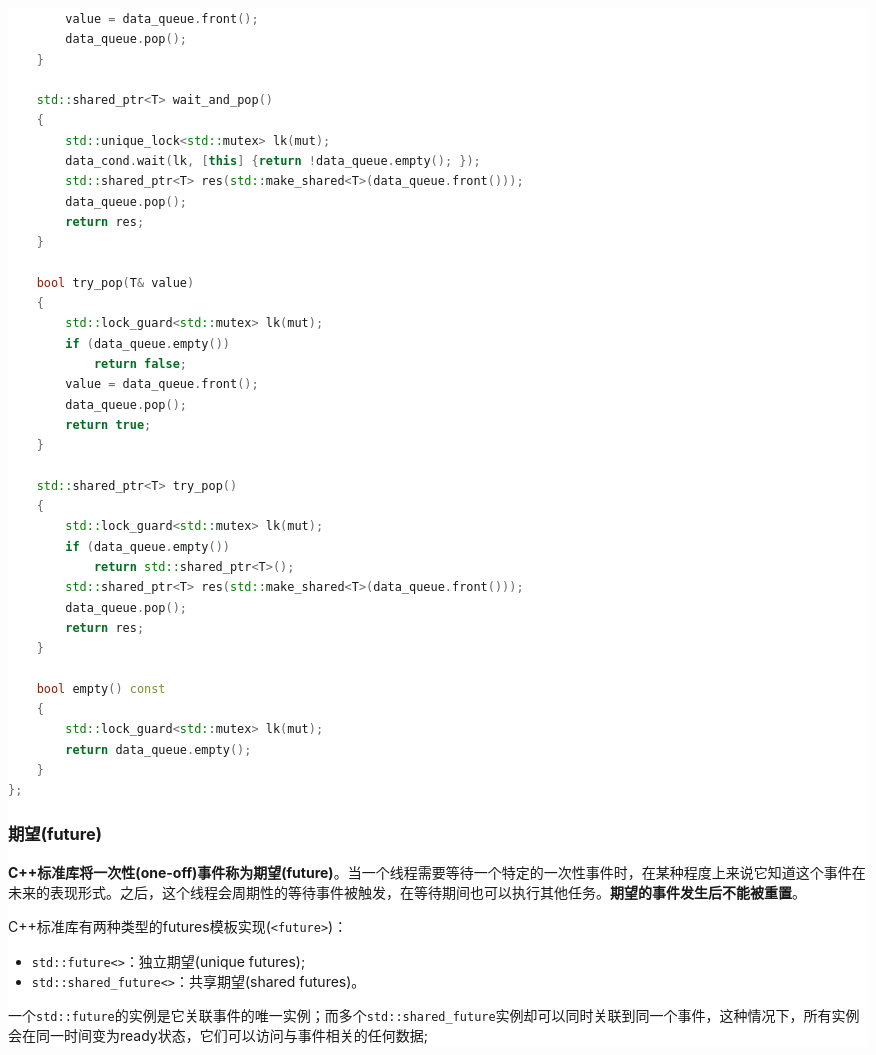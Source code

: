 ```c++
		value = data_queue.front();
		data_queue.pop();
	}

	std::shared_ptr<T> wait_and_pop()
	{
		std::unique_lock<std::mutex> lk(mut);
		data_cond.wait(lk, [this] {return !data_queue.empty(); });
		std::shared_ptr<T> res(std::make_shared<T>(data_queue.front()));
		data_queue.pop();
		return res;
	}

	bool try_pop(T& value)
	{
		std::lock_guard<std::mutex> lk(mut);
		if (data_queue.empty())
			return false;
		value = data_queue.front();
		data_queue.pop();
		return true;
	}

	std::shared_ptr<T> try_pop()
	{
		std::lock_guard<std::mutex> lk(mut);
		if (data_queue.empty())
			return std::shared_ptr<T>();
		std::shared_ptr<T> res(std::make_shared<T>(data_queue.front()));
		data_queue.pop();
		return res;
	}

	bool empty() const
	{
		std::lock_guard<std::mutex> lk(mut);
		return data_queue.empty();
	}
};
```

<h3 id="future">期望(future)</h3>

**C++标准库将一次性(one-off)事件称为期望(future)**。当一个线程需要等待一个特定的一次性事件时，在某种程度上来说它知道这个事件在未来的表现形式。之后，这个线程会周期性的等待事件被触发，在等待期间也可以执行其他任务。**期望的事件发生后不能被重置**。

C++标准库有两种类型的futures模板实现(`<future>`)：

*	`std::future<>`：独立期望(unique futures);
*	`std::shared_future<>`：共享期望(shared futures)。

一个`std::future`的实例是它关联事件的唯一实例；而多个`std::shared_future`实例却可以同时关联到同一个事件，这种情况下，所有实例会在同一时间变为ready状态，它们可以访问与事件相关的任何数据;
